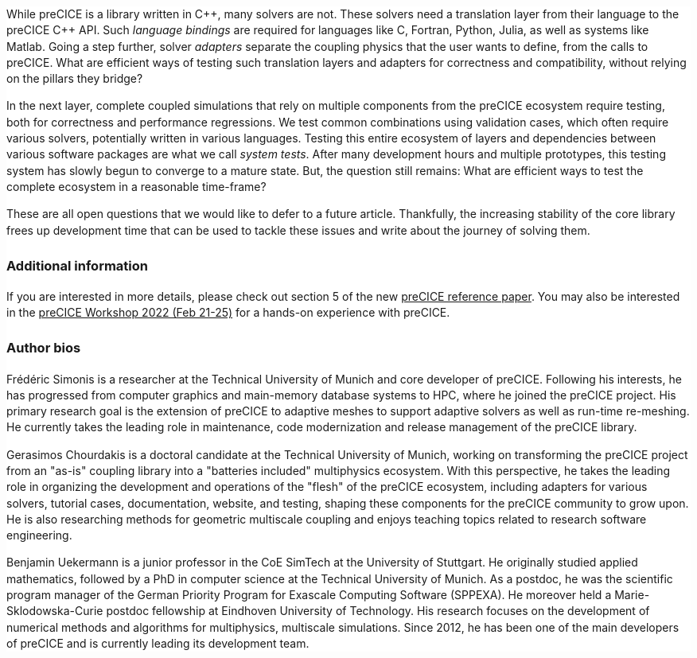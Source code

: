 While preCICE is a library written in C++, many solvers are not.
These solvers need a translation layer from their language to the preCICE C++ API.
Such _language bindings_ are required for languages like C, Fortran, Python, Julia, as well as systems like Matlab.
Going a step further, solver _adapters_ separate the coupling physics that the user wants to define, from the calls to preCICE.
What are efficient ways of testing such translation layers and adapters for correctness and compatibility, without relying on the pillars they bridge?

In the next layer, complete coupled simulations that rely on multiple components from the preCICE ecosystem require testing, both for correctness and performance regressions.
We test common combinations using validation cases, which often require various solvers, potentially written in various languages.
Testing this entire ecosystem of layers and dependencies between various software packages are what we call _system tests_.
After many development hours and multiple prototypes, this testing system has slowly begun to converge to a mature state.
But, the question still remains: What are efficient ways to test the complete ecosystem in a reasonable time-frame?

These are all open questions that we would like to defer to a future article.
Thankfully, the increasing stability of the core library frees up development time that can be used to tackle these issues and write about the journey of solving them.

### Additional information

If you are interested in more details, please check out section 5 of the new [preCICE reference paper](https://arxiv.org/abs/2109.14470).
You may also be interested in the [preCICE Workshop 2022 (Feb 21-25)](https://precice.org/precice-workshop-2022.html) for a hands-on experience with preCICE. 

### Author bios

Frédéric Simonis is a researcher at the Technical University of Munich and core developer of preCICE. Following his interests, he has progressed from computer graphics and main-memory database systems to HPC, where he joined the preCICE project. His primary research goal is the extension of preCICE to adaptive meshes to support adaptive solvers as well as run-time re-meshing. He currently takes the leading role in maintenance, code modernization and release management of the preCICE library.

Gerasimos Chourdakis is a doctoral candidate at the Technical University of Munich, working on transforming the preCICE project from an "as-is" 
coupling library into a "batteries included" multiphysics ecosystem. 
With this perspective, he takes the leading role in organizing the development and operations of the "flesh" of the preCICE ecosystem, including adapters for various solvers, tutorial cases, documentation, website, and testing, shaping these components for the preCICE community to grow upon. He is also researching methods for geometric multiscale coupling and enjoys teaching topics related to research software engineering.

Benjamin Uekermann is a junior professor in the CoE SimTech at the University of Stuttgart. He originally studied applied mathematics, followed by a PhD in computer science at the Technical University of Munich. As a postdoc, he was the scientific program manager of the German Priority Program for Exascale Computing Software (SPPEXA). He moreover held a Marie-Sklodowska-Curie postdoc fellowship at Eindhoven University of Technology. His research focuses on the development of numerical methods and algorithms for multiphysics, multiscale simulations. Since 2012, he has been one of the main developers of preCICE and is currently leading its development team.


